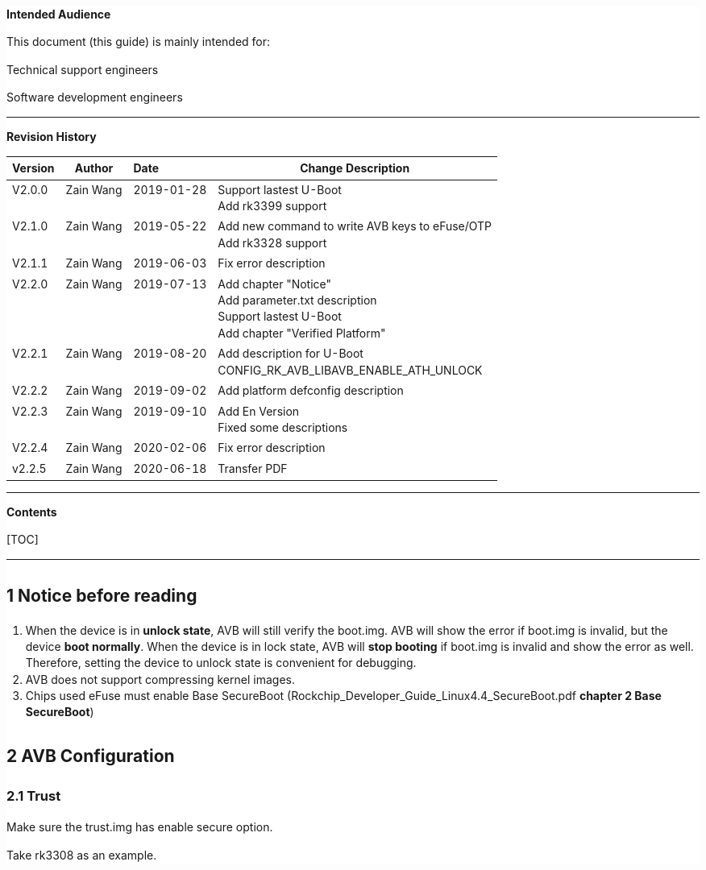 **Intended Audience**

This document (this guide) is mainly intended for:

Technical support engineers

Software development engineers

---

**Revision History**

| **Version** | **Author** | **Date**   | **Change Description**                                       |
| ----------- | ---------- | :--------- | ------------------------------------------------------------ |
| V2.0.0      | Zain Wang  | 2019-01-28 | Support lastest U-Boot <br/>Add rk3399 support                |
| V2.1.0      | Zain Wang  | 2019-05-22 | Add new command to write AVB keys to eFuse/OTP <br/>Add rk3328 support |
| V2.1.1      | Zain Wang  | 2019-06-03 | Fix error description                                        |
| V2.2.0      | Zain Wang  | 2019-07-13 | Add chapter "Notice" <br/>Add parameter.txt description <br/>Support lastest U-Boot <br/>Add chapter "Verified Platform" |
| V2.2.1      | Zain Wang  | 2019-08-20 | Add description for U-Boot <br/>CONFIG_RK_AVB_LIBAVB_ENABLE_ATH_UNLOCK |
| V2.2.2      | Zain Wang  | 2019-09-02 | Add platform defconfig description                           |
| V2.2.3      | Zain Wang  | 2019-09-10 | Add En Version <br/>Fixed some descriptions                  |
| V2.2.4      | Zain Wang  | 2020-02-06 | Fix error description                                        |
| v2.2.5      | Zain Wang  | 2020-06-18 | Transfer PDF                                                 |

---

**Contents**

[TOC]

---

## 1 Notice before reading

1. When the device is in **unlock state**, AVB will still verify the boot.img. AVB will show the error if boot.img is invalid, but the device **boot normally**. When the device is in lock state, AVB will **stop booting** if boot.img is invalid and show the error as well. Therefore, setting the device to unlock state is convenient for debugging.
2. AVB does not support compressing kernel images.
3. Chips used eFuse must enable Base SecureBoot (Rockchip_Developer_Guide_Linux4.4_SecureBoot.pdf **chapter 2 Base SecureBoot**)

## 2 AVB Configuration

### 2.1 Trust

Make sure the trust.img has enable secure option.

Take rk3308 as an example.
